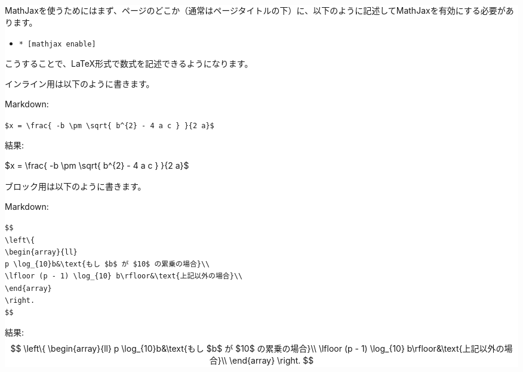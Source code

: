 MathJaxを使うためにはまず、ページのどこか（通常はページタイトルの下）に、以下のように記述してMathJaxを有効にする必要があります。

* `* [mathjax enable]`

こうすることで、LaTeX形式で数式を記述できるようになります。

インライン用は以下のように書きます。

Markdown:

```
$x = \frac{ -b \pm \sqrt{ b^{2} - 4 a c } }{2 a}$
```

結果:

$x = \frac{ -b \pm \sqrt{ b^{2} - 4 a c } }{2 a}$

ブロック用は以下のように書きます。

Markdown:

```
$$
\left\{
\begin{array}{ll}
p \log_{10}b&\text{もし $b$ が $10$ の累乗の場合}\\
\lfloor (p - 1) \log_{10} b\rfloor&\text{上記以外の場合}\\
\end{array}
\right.
$$
```

結果:
$$
\left\{
\begin{array}{ll}
p \log_{10}b&\text{もし $b$ が $10$ の累乗の場合}\\
\lfloor (p - 1) \log_{10} b\rfloor&\text{上記以外の場合}\\
\end{array}
\right.
$$

